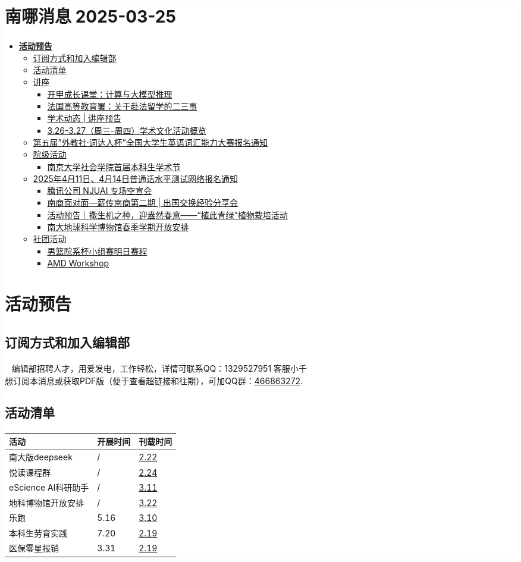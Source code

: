 # 南哪消息 2025-03-25

-   <a href="#活动预告" id="toc-活动预告"><strong>活动预告</strong></a>
    -   <a href="#订阅方式和加入编辑部"
        id="toc-订阅方式和加入编辑部">订阅方式和加入编辑部</a>
    -   <a href="#活动清单" id="toc-活动清单">活动清单</a>
    -   <a href="#讲座" id="toc-讲座">讲座</a>
        -   <a href="#开甲成长课堂计算与大模型推理"
            id="toc-开甲成长课堂计算与大模型推理">开甲成长课堂：计算与大模型推理</a>
        -   <a href="#法国高等教育署关于赴法留学的二三事"
            id="toc-法国高等教育署关于赴法留学的二三事">法国高等教育署：关于赴法留学的二三事</a>
        -   <a href="#学术动态-讲座预告" id="toc-学术动态-讲座预告">学术动态 |
            讲座预告</a>
        -   <a href="#周三-周四学术文化活动概览"
            id="toc-周三-周四学术文化活动概览">3.26-3.27（周三-周四）学术文化活动概览</a>
    -   <a href="#第五届外教社词达人杯全国大学生英语词汇能力大赛报名通知"
        id="toc-第五届外教社词达人杯全国大学生英语词汇能力大赛报名通知">第五届”外教社·词达人杯”全国大学生英语词汇能力大赛报名通知</a>
    -   <a href="#院级活动" id="toc-院级活动">院级活动</a>
        -   <a href="#南京大学社会学院首届本科生学术节"
            id="toc-南京大学社会学院首届本科生学术节">南京大学社会学院首届本科生学术节</a>
    -   <a href="#年4月11日4月14日普通话水平测试网络报名通知"
        id="toc-年4月11日4月14日普通话水平测试网络报名通知">2025年4月11日、4月14日普通话水平测试网络报名通知</a>
        -   <a href="#腾讯公司-njuai-专场空宣会"
            id="toc-腾讯公司-njuai-专场空宣会">腾讯公司 NJUAI 专场空宣会</a>
        -   <a href="#南商面对面薪传南商第二期-出国交换经验分享会"
            id="toc-南商面对面薪传南商第二期-出国交换经验分享会">南商面对面—薪传南商第二期
            | 出国交换经验分享会</a>
        -   <a href="#活动预告撒生机之种迎盎然春意植此青绿植物栽培活动"
            id="toc-活动预告撒生机之种迎盎然春意植此青绿植物栽培活动">活动预告｜撒生机之种，迎盎然春意——“植此青绿”植物栽培活动</a>
        -   <a href="#南大地球科学博物馆春季学期开放安排"
            id="toc-南大地球科学博物馆春季学期开放安排">南大地球科学博物馆春季学期开放安排</a>
    -   <a href="#社团活动" id="toc-社团活动">社团活动</a>
        -   <a href="#男篮院系杯小组赛明日赛程"
            id="toc-男篮院系杯小组赛明日赛程">男篮院系杯小组赛明日赛程</a>
        -   <a href="#amd-workshop" id="toc-amd-workshop">AMD Workshop</a>

# **活动预告**

## 订阅方式和加入编辑部

   编辑部招聘人才，用爱发电，工作轻松，详情可联系QQ：1329527951
客服小千  
想订阅本消息或获取PDF版（便于查看超链接和往期），可加QQ群：[466863272](https://qm.qq.com/q/4HL41Nt3sQ).

## 活动清单

| 活动                 | 开展时间 | 刊载时间                                          |
|:---------------------|:---------|:--------------------------------------------------|
| 南大版deepseek       | /        | [2.22](https://nik-nul.github.io/news/2025-02-22) |
| 悦读课程群           | /        | [2.24](https://nik-nul.github.io/news/2025-02-24) |
| eScience AI科研助手  | /        | [3.11](https://nik-nul.github.io/news/2025-03-11) |
| 地科博物馆开放安排   | /        | [3.22](https://nik-nul.github.io/news/2025-03-22) |
| 乐跑                 | 5.16     | [3.10](https://nik-nul.github.io/news/2025-03-10) |
| 本科生劳育实践       | 7.20     | [2.19](https://nik-nul.github.io/news/2025-02-19) |
| 医保零星报销         | 3.31     | [2.19](https://nik-nul.github.io/news/2025-02-19) |